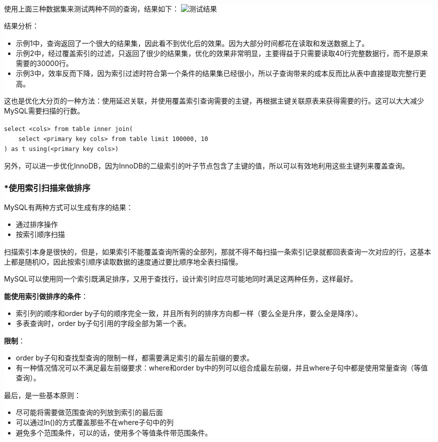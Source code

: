 
使用上面三种数据集来测试两种不同的查询，结果如下：
![测试结果](http://7xtdiw.com2.z0.glb.clouddn.com/create-high-performance-index-4.png)

结果分析：
- 示例1中，查询返回了一个很大的结果集，因此看不到优化后的效果。因为大部分时间都花在读取和发送数据上了。
- 示例2中，经过覆盖索引的过滤，只返回了很少的结果集，优化的效果非常明显，主要得益于只需要读取40行完整数据行，而不是原来需要的30000行。
- 示例3中，效率反而下降，因为索引过滤时符合第一个条件的结果集已经很小，所以子查询带来的成本反而比从表中直接提取完整行更高。

这也是优化大分页的一种方法：使用延迟关联，并使用覆盖索引查询需要的主键，再根据主键关联原表来获得需要的行。这可以大大减少MySQL需要扫描的行数。
```
select <cols> from table inner join( 
	select <primary key cols> from table limit 100000, 10
) as t using(<primary key cols>)
```

另外，可以进一步优化InnoDB，因为InnoDB的二级索引的叶子节点包含了主键的值，所以可以有效地利用这些主键列来覆盖查询。

### *使用索引扫描来做排序
MySQL有两种方式可以生成有序的结果：
- 通过排序操作
- 按索引顺序扫描

扫描索引本身是很快的，但是，如果索引不能覆盖查询所需的全部列，那就不得不每扫描一条索引记录就都回表查询一次对应的行，这基本上都是随机IO，因此按索引顺序读取数据的速度通过要比顺序地全表扫描慢。

MySQL可以使用同一个索引既满足排序，又用于查找行，设计索引时应尽可能地同时满足这两种任务，这样最好。

**能使用索引做排序的条件**：
- 索引列的顺序和order by子句的顺序完全一致，并且所有列的排序方向都一样（要么全是升序，要么全是降序）。
- 多表查询时，order by子句引用的字段全部为第一个表。

**限制**：
- order by子句和查找型查询的限制一样，都需要满足索引的最左前缀的要求。
- 有一种情况情况可以不满足最左前缀要求：where和order by中的列可以组合成最左前缀，并且where子句中都是使用常量查询（等值查询）。


最后，是一些基本原则：
- 尽可能将需要做范围查询的列放到索引的最后面
- 可以通过In()的方式覆盖那些不在where子句中的列
- 避免多个范围条件，可以的话，使用多个等值条件带范围条件。
